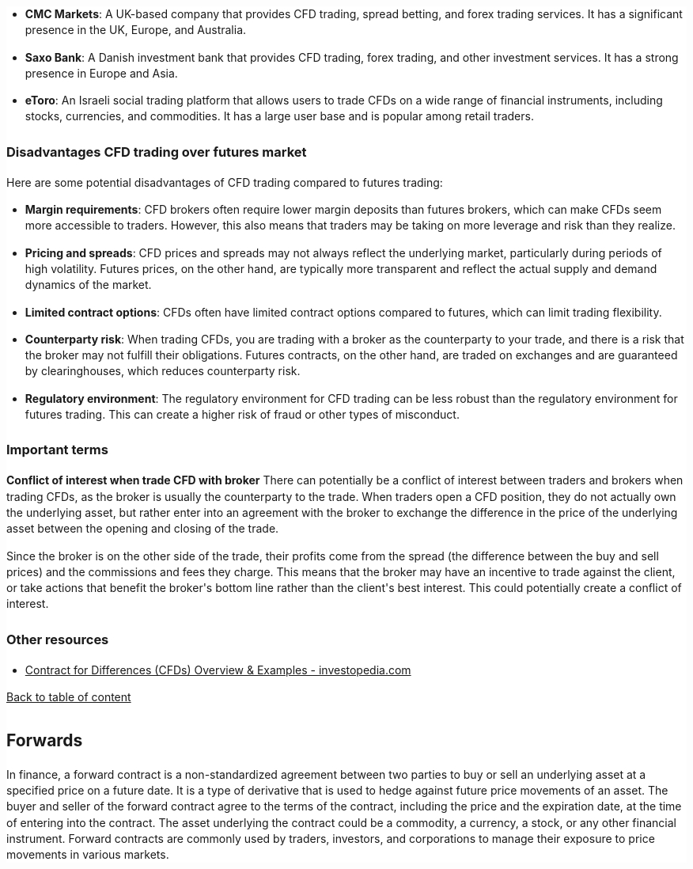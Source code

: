 * **CMC Markets**: A UK-based company that provides CFD trading, spread betting, and forex trading services. It has a significant presence in the UK, Europe, and Australia.

* **Saxo Bank**: A Danish investment bank that provides CFD trading, forex trading, and other investment services. It has a strong presence in Europe and Asia.

* **eToro**: An Israeli social trading platform that allows users to trade CFDs on a wide range of financial instruments, including stocks, currencies, and commodities. It has a large user base and is popular among retail traders.

### Disadvantages CFD trading over futures market
Here are some potential disadvantages of CFD trading compared to futures trading:

* **Margin requirements**: CFD brokers often require lower margin deposits than futures brokers, which can make CFDs seem more accessible to traders. However, this also means that traders may be taking on more leverage and risk than they realize.

* **Pricing and spreads**: CFD prices and spreads may not always reflect the underlying market, particularly during periods of high volatility. Futures prices, on the other hand, are typically more transparent and reflect the actual supply and demand dynamics of the market.

* **Limited contract options**: CFDs often have limited contract options compared to futures, which can limit trading flexibility.

* **Counterparty risk**: When trading CFDs, you are trading with a broker as the counterparty to your trade, and there is a risk that the broker may not fulfill their obligations. Futures contracts, on the other hand, are traded on exchanges and are guaranteed by clearinghouses, which reduces counterparty risk.

* **Regulatory environment**: The regulatory environment for CFD trading can be less robust than the regulatory environment for futures trading. This can create a higher risk of fraud or other types of misconduct.

### Important terms
**Conflict of interest when trade CFD with broker**
There can potentially be a conflict of interest between traders and brokers when trading CFDs, as the broker is usually the counterparty to the trade. When traders open a CFD position, they do not actually own the underlying asset, but rather enter into an agreement with the broker to exchange the difference in the price of the underlying asset between the opening and closing of the trade.

Since the broker is on the other side of the trade, their profits come from the spread (the difference between the buy and sell prices) and the commissions and fees they charge. This means that the broker may have an incentive to trade against the client, or take actions that benefit the broker's bottom line rather than the client's best interest. This could potentially create a conflict of interest.

### Other resources
* [Contract for Differences (CFDs) Overview & Examples - investopedia.com](https://www.investopedia.com/articles/stocks/09/trade-a-cfd.asp)

[Back to table of content](#)

## Forwards
In finance, a forward contract is a non-standardized agreement between two parties to buy or sell an underlying asset at a specified price on a future date. It is a type of derivative that is used to hedge against future price movements of an asset. The buyer and seller of the forward contract agree to the terms of the contract, including the price and the expiration date, at the time of entering into the contract. The asset underlying the contract could be a commodity, a currency, a stock, or any other financial instrument. Forward contracts are commonly used by traders, investors, and corporations to manage their exposure to price movements in various markets.
